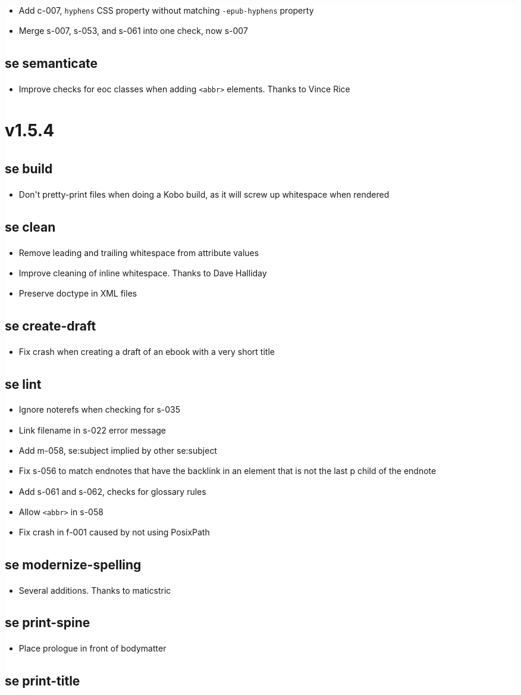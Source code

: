 - Add c-007, `hyphens` CSS property without matching `-epub-hyphens` property

- Merge s-007, s-053, and s-061 into one check, now s-007

## se semanticate

- Improve checks for eoc classes when adding `<abbr>` elements. Thanks to Vince Rice

# v1.5.4

## se build

- Don't pretty-print files when doing a Kobo build, as it will screw up whitespace when rendered

## se clean

- Remove leading and trailing whitespace from attribute values

- Improve cleaning of inline whitespace. Thanks to Dave Halliday

- Preserve doctype in XML files

## se create-draft

- Fix crash when creating a draft of an ebook with a very short title

## se lint

- Ignore noterefs when checking for s-035

- Link filename in s-022 error message

- Add m-058, se:subject implied by other se:subject

- Fix s-056 to match endnotes that have the backlink in an element that is not the last p child of the endnote

- Add s-061 and s-062, checks for glossary rules

- Allow `<abbr>` in s-058

- Fix crash in f-001 caused by not using PosixPath

## se modernize-spelling

- Several additions. Thanks to maticstric

## se print-spine

- Place prologue in front of bodymatter

## se print-title
